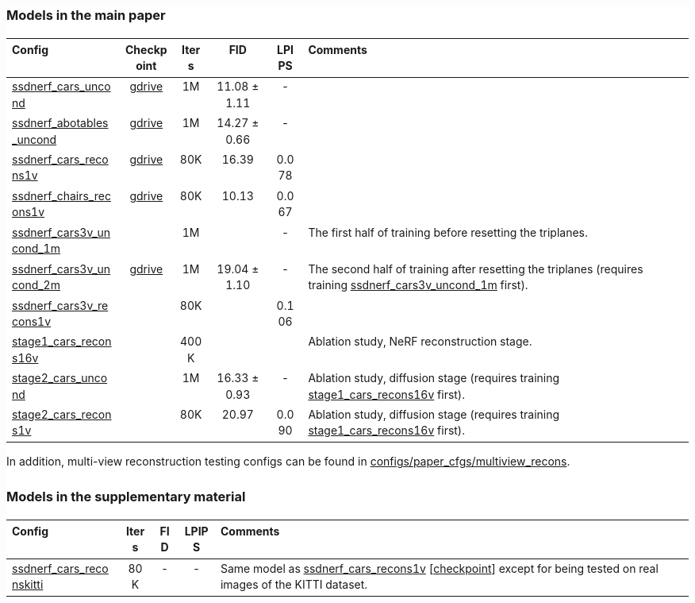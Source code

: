 ### Models in the main paper

| Config                                                                     |                                           Checkpoint                                            | Iters  |     FID      | LPIPS | Comments                                                                                                                                                        |
|:---------------------------------------------------------------------------|:-----------------------------------------------------------------------------------------------:|:------:|:------------:|:-----:|:----------------------------------------------------------------------------------------------------------------------------------------------------------------|
| [ssdnerf_cars_uncond](configs/paper_cfgs/ssdnerf_cars_uncond.py)           | [gdrive](https://drive.google.com/file/d/1tZMzfauuB7mo3vc_ojNoiHS5kC4DfBF6/view?usp=drive_link) |   1M   | 11.08 ± 1.11 |   -   |                                                                                                                                                                 |
| [ssdnerf_abotables_uncond](configs/paper_cfgs/ssdnerf_abotables_uncond.py) | [gdrive](https://drive.google.com/file/d/1AnVELtHRxBE8Hd-KssYlOcQMpNbzD68M/view?usp=drive_link) |   1M   | 14.27 ± 0.66 |   -   |                                                                                                                                                                 |
| [ssdnerf_cars_recons1v](configs/paper_cfgs/ssdnerf_cars_recons1v.py)       | [gdrive](https://drive.google.com/file/d/1hsnUW7dZ45aPqXxtOVrOSBl1gQA_8wH-/view?usp=drive_link) |  80K   |    16.39     | 0.078 |                                                                                                                                                                 |
| [ssdnerf_chairs_recons1v](configs/paper_cfgs/ssdnerf_chairs_recons1v.py)   | [gdrive](https://drive.google.com/file/d/1ZvU361JyuIKp6dmhPivdB-18srh5xbsI/view?usp=drive_link) |  80K   |    10.13     | 0.067 |                                                                                                                                                                 |
| [ssdnerf_cars3v_uncond_1m](configs/paper_cfgs/ssdnerf_cars3v_uncond_1m.py) |                                                                                                 |   1M   |              |   -   | The first half of training before resetting the triplanes.                                                                                                      |
| [ssdnerf_cars3v_uncond_2m](configs/paper_cfgs/ssdnerf_cars3v_uncond_2m.py) | [gdrive](https://drive.google.com/file/d/1DxpiPAa-pPxjrxhK_DXgJvk2JOgd-WWv/view?usp=drive_link) |   1M   | 19.04 ± 1.10 |   -   | The second half of training after resetting the triplanes (requires training [ssdnerf_cars3v_uncond_1m](configs/paper_cfgs/ssdnerf_cars3v_uncond_1m.py) first). |
| [ssdnerf_cars3v_recons1v](configs/paper_cfgs/ssdnerf_cars3v_recons1v.py)   |                                                                                                 |  80K   |              | 0.106 |                                                                                                                                                                 |
| [stage1_cars_recons16v](configs/paper_cfgs/stage1_cars_recons16v.py)       |                                                                                                 |  400K  |              |       | Ablation study, NeRF reconstruction stage.                                                                                                                      |
| [stage2_cars_uncond](configs/paper_cfgs/stage2_cars_uncond.py)             |                                                                                                 |   1M   | 16.33 ± 0.93 |   -   | Ablation study, diffusion stage (requires training [stage1_cars_recons16v](configs/paper_cfgs/stage1_cars_recons16v.py) first).                                 |
| [stage2_cars_recons1v](configs/paper_cfgs/stage2_cars_recons1v.py)         |                                                                                                 |  80K   |    20.97     | 0.090 | Ablation study, diffusion stage (requires training [stage1_cars_recons16v](configs/paper_cfgs/stage1_cars_recons16v.py) first).                                 |

In addition, multi-view reconstruction testing configs can be found in [configs/paper_cfgs/multiview_recons](configs/paper_cfgs/multiview_recons).

### Models in the supplementary material

| Config                                                                            | Iters |  FID  | LPIPS | Comments                                                                                                                                                                                                                                              |
|:----------------------------------------------------------------------------------|:-----:|:-----:|:-----:|:------------------------------------------------------------------------------------------------------------------------------------------------------------------------------------------------------------------------------------------------------|
| [ssdnerf_cars_reconskitti](configs/supp_cfgs/ssdnerf_cars_reconskitti.py)         |  80K  |   -   |   -   | Same model as [ssdnerf_cars_recons1v](configs/paper_cfgs/ssdnerf_cars_recons1v.py) [[checkpoint](https://drive.google.com/file/d/1hsnUW7dZ45aPqXxtOVrOSBl1gQA_8wH-/view?usp=drive_link)] except for being tested on real images of the KITTI dataset. |